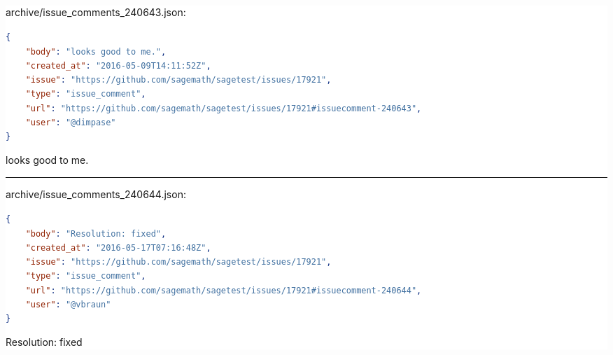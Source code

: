 
archive/issue_comments_240643.json:
```json
{
    "body": "looks good to me.",
    "created_at": "2016-05-09T14:11:52Z",
    "issue": "https://github.com/sagemath/sagetest/issues/17921",
    "type": "issue_comment",
    "url": "https://github.com/sagemath/sagetest/issues/17921#issuecomment-240643",
    "user": "@dimpase"
}
```

looks good to me.



---

archive/issue_comments_240644.json:
```json
{
    "body": "Resolution: fixed",
    "created_at": "2016-05-17T07:16:48Z",
    "issue": "https://github.com/sagemath/sagetest/issues/17921",
    "type": "issue_comment",
    "url": "https://github.com/sagemath/sagetest/issues/17921#issuecomment-240644",
    "user": "@vbraun"
}
```

Resolution: fixed

